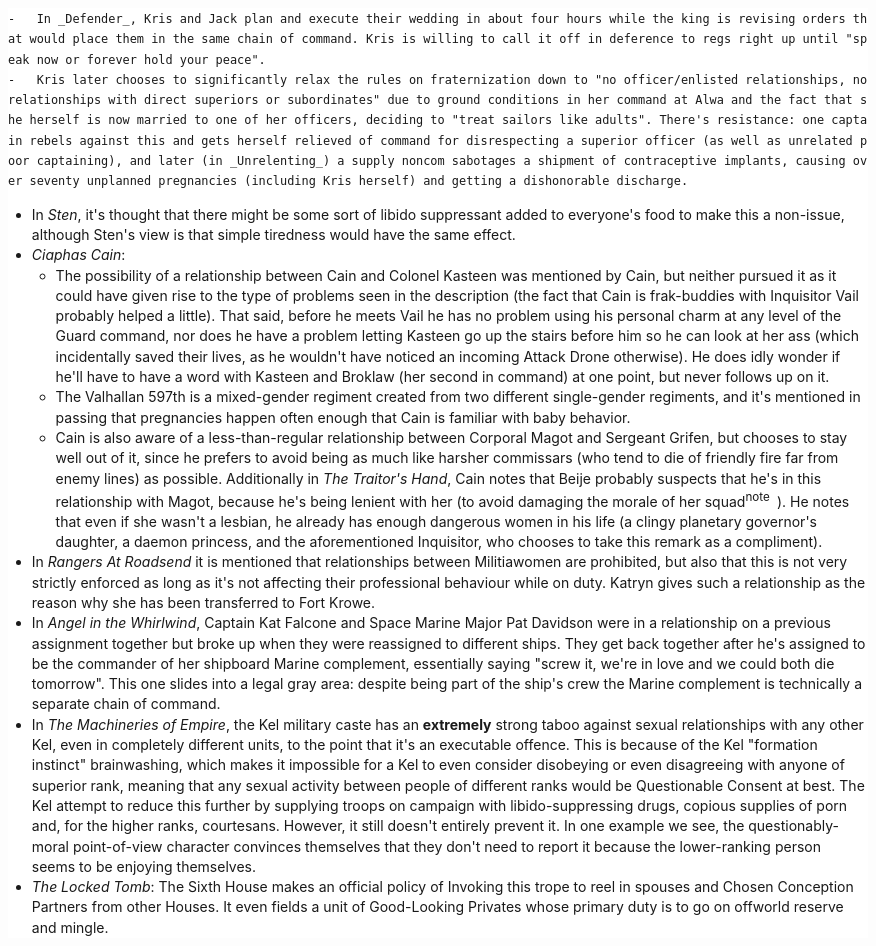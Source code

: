     -   In _Defender_, Kris and Jack plan and execute their wedding in about four hours while the king is revising orders that would place them in the same chain of command. Kris is willing to call it off in deference to regs right up until "speak now or forever hold your peace".
    -   Kris later chooses to significantly relax the rules on fraternization down to "no officer/enlisted relationships, no relationships with direct superiors or subordinates" due to ground conditions in her command at Alwa and the fact that she herself is now married to one of her officers, deciding to "treat sailors like adults". There's resistance: one captain rebels against this and gets herself relieved of command for disrespecting a superior officer (as well as unrelated poor captaining), and later (in _Unrelenting_) a supply noncom sabotages a shipment of contraceptive implants, causing over seventy unplanned pregnancies (including Kris herself) and getting a dishonorable discharge.
-   In _Sten_, it's thought that there might be some sort of libido suppressant added to everyone's food to make this a non-issue, although Sten's view is that simple tiredness would have the same effect.
-   _Ciaphas Cain_:
    -   The possibility of a relationship between Cain and Colonel Kasteen was mentioned by Cain, but neither pursued it as it could have given rise to the type of problems seen in the description (the fact that Cain is frak-buddies with Inquisitor Vail probably helped a little). That said, before he meets Vail he has no problem using his personal charm at any level of the Guard command, nor does he have a problem letting Kasteen go up the stairs before him so he can look at her ass (which incidentally saved their lives, as he wouldn't have noticed an incoming Attack Drone otherwise). He does idly wonder if he'll have to have a word with Kasteen and Broklaw (her second in command) at one point, but never follows up on it.
    -   The Valhallan 597th is a mixed-gender regiment created from two different single-gender regiments, and it's mentioned in passing that pregnancies happen often enough that Cain is familiar with baby behavior.
    -   Cain is also aware of a less-than-regular relationship between Corporal Magot and Sergeant Grifen, but chooses to stay well out of it, since he prefers to avoid being as much like harsher commissars (who tend to die of friendly fire far from enemy lines) as possible. Additionally in _The Traitor's Hand_, Cain notes that Beije probably suspects that he's in this relationship with Magot, because he's being lenient with her (to avoid damaging the morale of her squad<sup>note&nbsp;</sup> ). He notes that even if she wasn't a lesbian, he already has enough dangerous women in his life (a clingy planetary governor's daughter, a daemon princess, and the aforementioned Inquisitor, who chooses to take this remark as a compliment).
-   In _Rangers At Roadsend_ it is mentioned that relationships between Militiawomen are prohibited, but also that this is not very strictly enforced as long as it's not affecting their professional behaviour while on duty. Katryn gives such a relationship as the reason why she has been transferred to Fort Krowe.
-   In _Angel in the Whirlwind_, Captain Kat Falcone and Space Marine Major Pat Davidson were in a relationship on a previous assignment together but broke up when they were reassigned to different ships. They get back together after he's assigned to be the commander of her shipboard Marine complement, essentially saying "screw it, we're in love and we could both die tomorrow". This one slides into a legal gray area: despite being part of the ship's crew the Marine complement is technically a separate chain of command.
-   In _The Machineries of Empire_, the Kel military caste has an **extremely** strong taboo against sexual relationships with any other Kel, even in completely different units, to the point that it's an executable offence. This is because of the Kel "formation instinct" brainwashing, which makes it impossible for a Kel to even consider disobeying or even disagreeing with anyone of superior rank, meaning that any sexual activity between people of different ranks would be Questionable Consent at best. The Kel attempt to reduce this further by supplying troops on campaign with libido-suppressing drugs, copious supplies of porn and, for the higher ranks, courtesans. However, it still doesn't entirely prevent it. In one example we see, the questionably-moral point-of-view character convinces themselves that they don't need to report it because the lower-ranking person seems to be enjoying themselves.
-   _The Locked Tomb_: The Sixth House makes an official policy of Invoking this trope to reel in spouses and Chosen Conception Partners from other Houses. It even fields a unit of Good-Looking Privates whose primary duty is to go on offworld reserve and mingle.
    